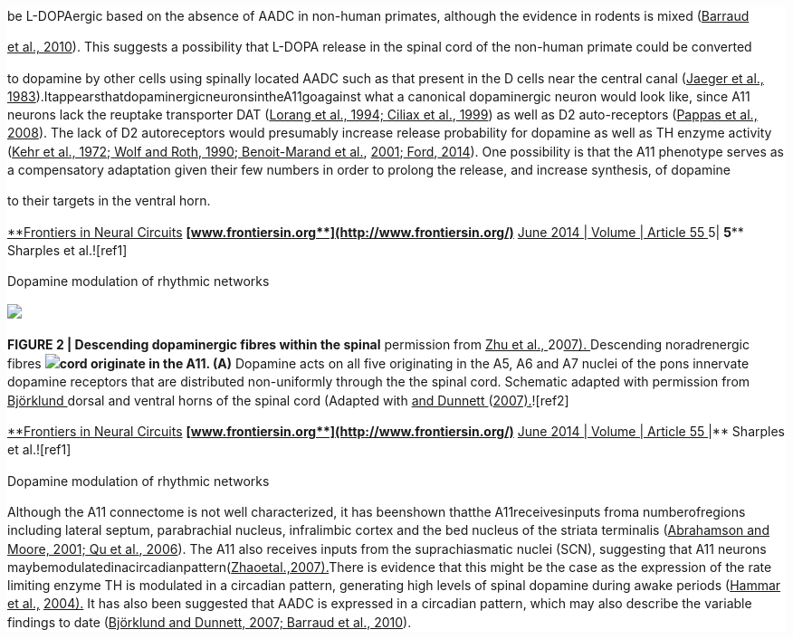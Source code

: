 be L-DOPAergic based on the absence of AADC in non-human primates, although the evidence in rodents is mixed ([Barraud](#_page11_x35.72_y417.30)

[et al., 2010](#_page11_x35.72_y417.30)). This suggests a possibility that L-DOPA release in the spinal cord of the non-human primate could be converted

to dopamine by other cells using spinally located AADC such as that present in the D cells near the central canal ([Jaeger et al., 1983](#_page12_x293.50_y455.28)).ItappearsthatdopaminergicneuronsintheA11goagainst what a canonical dopaminergic neuron would look like, since A11 neurons lack the reuptake transporter DAT ([Lorang et al., 1994; ](#_page13_x293.50_y124.02)[Ciliax et al.](#_page11_x293.50_y484.17),[ 1999](#_page11_x293.50_y484.17)) as well as D2 auto-receptors ([Pappas et al., 2008](#_page14_x35.72_y171.34)). The lack of D2 autoreceptors would presumably increase release probability for dopamine as well as TH enzyme activity ([Kehr et al., 1972](#_page13_x35.72_y256.52);[ Wolf and Roth](#_page15_x35.72_y294.38),[ 1990](#_page15_x35.72_y294.38);[ Benoit-Marand et al.](#_page11_x35.72_y559.77), [2001](#_page11_x35.72_y559.77);[ Ford](#_page12_x35.72_y218.66),[ 2014](#_page12_x35.72_y218.66)). One possibility is that the A11 phenotype serves as a compensatory adaptation given their few numbers in order to prolong the release, and increase synthesis, of dopamine

to their targets in the ventral horn.

[**Frontiers in Neural Circuits](http://www.frontiersin.org/Neural_Circuits) **[www.frontiersin.org**](http://www.frontiersin.org/)** [June 2014 | Volume  | Article 55 ](http://www.frontiersin.org/Neural_Circuits/archive)5| **5****
Sharples et al.![ref1]

Dopamine modulation of rhythmic networks

![](khfud3ql.006.jpeg)

**FIGURE 2 |<a name="_page4_x88.84_y666.24"></a> Descending dopaminergic fibres within the spinal** permission from [Zhu et al., ](#_page15_x293.50_y124.02)20[07). ](#_page15_x293.50_y124.02)Descending noradrenergic fibres ![](khfud3ql.007.png)**cord originate in the A11. (A)** Dopamine acts on all five originating in the A5, A6 and A7 nuclei of the pons innervate dopamine receptors that are distributed non-uniformly through the the spinal cord. Schematic adapted with permission from [Björklund ](#_page11_x35.72_y588.16)dorsal and ventral horns of the spinal cord (Adapted with [and Dunnett ](#_page11_x35.72_y588.16)([2007).](#_page11_x35.72_y588.16)![ref2]

[**Frontiers in Neural Circuits](http://www.frontiersin.org/Neural_Circuits) **[www.frontiersin.org**](http://www.frontiersin.org/)** [June 2014 | Volume  | Article 55 ](http://www.frontiersin.org/Neural_Circuits/archive)|** 
Sharples et al.![ref1]

Dopamine modulation of rhythmic networks

Although the A11 connectome is not well characterized, it has beenshown thatthe A11receivesinputs froma numberofregions including lateral septum, parabrachial nucleus, infralimbic cortex and the bed nucleus of the striata terminalis ([Abrahamson and Moore, 2001;](#_page11_x35.72_y218.55)[ Qu et al.](#_page14_x35.72_y436.35),[ 2006](#_page14_x35.72_y436.35)). The A11 also receives inputs from the suprachiasmatic nuclei (SCN), suggesting that A11 neurons maybemodulatedinacircadianpattern([Zhaoetal.,2007).](#_page15_x293.50_y86.16)There is evidence that this might be the case as the expression of the rate limiting enzyme TH is modulated in a circadian pattern, generating high levels of spinal dopamine during awake periods ([Hammar et al.,](#_page12_x35.72_y644.57) [2004).](#_page12_x35.72_y644.57) It has also been suggested that AADC is expressed in a circadian pattern, which may also describe the variable findings to date ([Björklund and Dunnett, 2007; ](#_page11_x35.72_y588.16)[Barraud et al., 2010](#_page11_x35.72_y417.30)).
